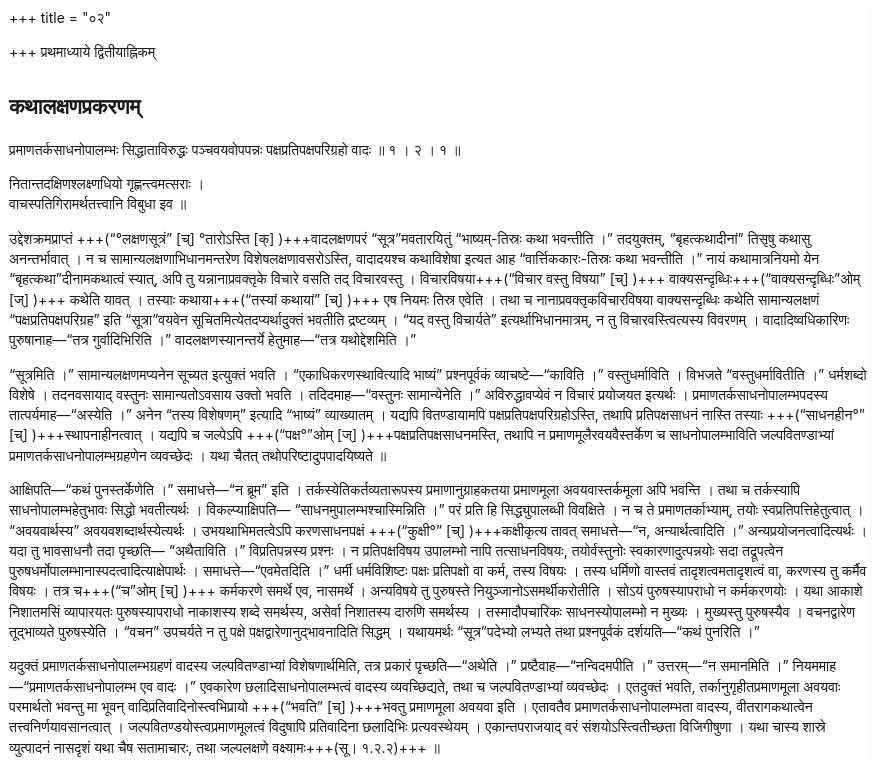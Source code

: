 +++
title = "०२"

+++
 प्रथमाध्याये द्वितीयाह्निकम्

## कथालक्षणप्रकरणम्

प्रमाणतर्कसाधनोपालम्भः सिद्धाताविरुद्धः पञ्चवयवोपपन्नः पक्षप्रतिपक्षपरिग्रहो वादः ॥ १ । २ । १ ॥

नितान्तदक्षिणश्लक्ष्णधियो गृह्णन्त्वमत्सराः ।  
वाचस्पतिगिरामर्थतत्त्वानि विबुधा इव ॥  


उद्देशक्रमप्राप्तं +++(“°लक्षणसूत्रं” \[च्\]  °तारोऽस्ति  \[क्\] )+++वादलक्षणपरं “सूत्र”मवतारयितुं “भाष्यम्-तिस्रः कथा भवन्तीति ।” तदयुक्तम्, “बृहत्कथादीनां” तिसृषु कथासु अनन्तर्भावात् । न च सामान्यलक्षणाभिधानमन्तरेण विशेषलक्षणावसरोऽस्ति, वादादयश्च कथाविशेषा इत्यत आह “वार्त्तिककारः-तिस्रः कथा भवन्तीति ।” नायं कथामात्रनियमो येन “बृहत्कथा”दीनामकथात्वं स्यात्, अपि तु यन्नानाप्रवक्तृके विचारे वसति तद् विचारवस्तु । विचारविषया+++(“विचार वस्तु विषया” \[च्\] )+++ वाक्यसन्दृब्धिः+++(“वाक्यसन्दृब्धिः”ओम् \[ज्\] )+++ कथेति यावत् । तस्याः कथाया+++(“तस्यां कथायां” \[च्\] )+++ एष नियमः तिस्र एवेति । तथा च नानाप्रवक्तृकविचारविषया वाक्यसन्दृब्धिः कथेति सामान्यलक्षणं “पक्षप्रतिपक्षपरिग्रह” इति “सूत्रा”वयवेन सूचितमित्येतदप्यर्थादुक्तं भवतीति द्रष्टव्यम् । “यद् वस्तु विचार्यते” इत्यर्थाभिधानमात्रम्, न तु विचारवस्त्वित्यस्य विवरणम् । वादादिष्वधिकारिणः पुरुषानाह—“तत्र गुर्वादिभिरिति ।” वादलक्षणस्यानन्तर्ये हेतुमाह—“तत्र यथोद्देशमिति ।”

“सूत्रमिति ।” सामान्यलक्षणमप्यनेन सूच्यत इत्युक्तं भवति । “एकाधिकरणस्थावित्यादि भाष्यं” प्रश्नपूर्वकं व्याचष्टे—“काविति ।” वस्तुधर्माविति । विभजते  “वस्तुधर्मावितीति ।” धर्मशब्दो विशेषे । तदनवसायाद् वस्तुनः सामान्यतोऽवसाय उक्तो भवति । तदिदमाह—“वस्तुनः सामान्येनेति ।” अविरुद्धावप्येवं न विचारं प्रयोजयत इत्यर्थः । प्रमाणतर्कसाधनोपालम्भपदस्य तात्पर्यमाह—“अस्येति ।” अनेन “तस्य विशेषणम्” इत्यादि “भाष्यं” व्याख्यातम् । यद्यपि वितण्डायामपि पक्षप्रतिपक्षपरिग्रहोऽस्ति, तथापि प्रतिपक्षसाधनं नास्ति तस्याः +++(“साधनहीन°” \[च्\] )+++स्थापनाहीनत्वात् । यद्यपि च जल्पेऽपि +++(“पक्ष°”ओम् \[ज्\] )+++पक्षप्रतिपक्षसाधनमस्ति, तथापि न प्रमाणमूलैरवयवैस्तर्केण च साधनोपालम्भाविति जल्पवितण्डाभ्यां प्रमाणतर्कसाधनोपालम्भग्रहणेन व्यवच्छेदः । यथा चैतत् तथोपरिष्टादुपपादयिष्यते ॥

आक्षिपति—“कथं पुनस्तर्केणेति ।” समाधत्ते—“न ब्रूम” इति । तर्कस्येतिकर्तव्यतारूपस्य प्रमाणानुग्राहकतया प्रमाणमूला अवयवास्तर्कमूला अपि भवन्ति । तथा च तर्कस्यापि साधनोपालम्भहेतुभावः सिद्धो भवतीत्यर्थः । विकल्प्याक्षिपति— “साधनमुपालम्भश्चास्मिन्निति ।” परं प्रति हि सिद्ध्युपालब्धी विवक्षिते । न च ते प्रमाणतर्काभ्याम्, तयोः स्वप्रतिपत्तिहेतुत्वात् । “अवयवार्थस्य” अवयवशब्दार्थस्येत्यर्थः । उभयथाभिमतत्वेऽपि करणसाधनपक्षं +++(“कुक्षी°” \[च्\] )+++कक्षीकृत्य तावत् समाधत्ते—“न, अन्यार्थत्वादिति ।” अन्यप्रयोजनत्वादित्यर्थः । यदा तु भावसाधनौ तदा पृच्छति— “अथैताविति ।” विप्रतिपन्नस्य प्रश्नः । न प्रतिपक्षविषय उपालम्भो नापि तत्साधनविषयः, तयोर्वस्तुनोः स्वकारणादुत्पन्नयोः सदा तद्रूपत्वेन पुरुषधर्मोपालम्भानास्पदत्वादित्याक्षेपार्थः । समाधत्ते—“एवमेतदिति ।” धर्मी धर्मविशिष्टः पक्षः प्रतिपक्षो वा कर्म, तस्य विषयः । तस्य धर्मिणो वास्तवं तादृशत्वमतादृशत्वं वा, करणस्य तु कर्मैव विषयः । तत्र च+++(“च”ओम् \[च्\] )+++ कर्मकरणे समर्थे एव, नासमर्थे । अन्यविषये तु पुरुषस्ते नियुञ्जानोऽसमर्थीकरोतीति । सोऽयं पुरुषस्यापराधो न कर्मकरणयोः । यथा आकाशे निशातमसिं व्यापारयतः पुरुषस्यापराधो नाकाशस्य शब्दे समर्थस्य, असेर्वा निशातस्य दारुणि समर्थस्य । तस्मादौपचारिकः साधनस्योपालम्भो न मुख्यः ।  मुख्यस्तु पुरुषस्यैव । वचनद्वारेण तूद्भाव्यते पुरुषस्येति । “वचन” उपचर्यते न तु पक्षे पक्षद्वारेणानुद्भावनादिति सिद्धम् । यथायमर्थः “सूत्र”पदेभ्यो लभ्यते तथा प्रश्नपूर्वकं दर्शयति—“कथं पुनरिति ।”

यदुक्तं प्रमाणतर्कसाधनोपालम्भग्रहणं वादस्य जल्पवितण्डाभ्यां विशेषणार्थमिति, तत्र प्रकारं पृच्छति—“अथेति ।” प्रष्टैवाह—“नन्विदमपीति ।” उत्तरम्—“न समानमिति ।” नियममाह—“प्रमाणतर्कसाधनोपालम्भ एव वादः ।” एवकारेण छलादिसाधनोपालम्भत्वं वादस्य व्यवच्छिद्यते, तथा च जल्पवितण्डाभ्यां व्यवच्छेदः । एतदुक्तं भवति, तर्कानुगृहीतप्रमाणमूला अवयवाः परमार्थतो भवन्तु मा भूवन् वादिप्रतिवादिनोस्त्वभिप्रायो +++(“भवति” \[च्\] )+++भवतु प्रमाणमूला अवयवा इति । एतावतैव प्रमाणतर्कसाधनोपालम्भता वादस्य, वीतरागकथात्वेन तत्त्वनिर्णयावसानत्वात् । जल्पवितण्डयोस्त्वप्रमाणमूलत्वं विदुषापि प्रतिवादिना छलादिभिः प्रत्यवस्थेयम् । एकान्तपराजयाद् वरं संशयोऽस्त्वितीच्छता विजिगीषुणा । यथा चास्य शास्रे व्युत्पादनं नासदृशं यथा चैष सतामाचारः, तथा जल्पलक्षणे वक्ष्यामः+++(सू। १.२.२)+++ ॥
